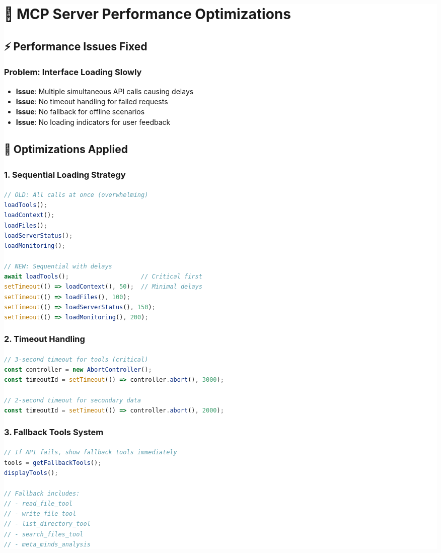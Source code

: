 # 🚀 MCP Server Performance Optimizations

## ⚡ Performance Issues Fixed

### **Problem**: Interface Loading Slowly
- **Issue**: Multiple simultaneous API calls causing delays
- **Issue**: No timeout handling for failed requests
- **Issue**: No fallback for offline scenarios
- **Issue**: No loading indicators for user feedback

## 🎯 Optimizations Applied

### **1. Sequential Loading Strategy**
```javascript
// OLD: All calls at once (overwhelming)
loadTools();
loadContext();
loadFiles();
loadServerStatus();
loadMonitoring();

// NEW: Sequential with delays
await loadTools();                    // Critical first
setTimeout(() => loadContext(), 50);  // Minimal delays
setTimeout(() => loadFiles(), 100);
setTimeout(() => loadServerStatus(), 150);
setTimeout(() => loadMonitoring(), 200);
```

### **2. Timeout Handling**
```javascript
// 3-second timeout for tools (critical)
const controller = new AbortController();
const timeoutId = setTimeout(() => controller.abort(), 3000);

// 2-second timeout for secondary data
const timeoutId = setTimeout(() => controller.abort(), 2000);
```

### **3. Fallback Tools System**
```javascript
// If API fails, show fallback tools immediately
tools = getFallbackTools();
displayTools();

// Fallback includes:
// - read_file_tool
// - write_file_tool  
// - list_directory_tool
// - search_files_tool
// - meta_minds_analysis
```

